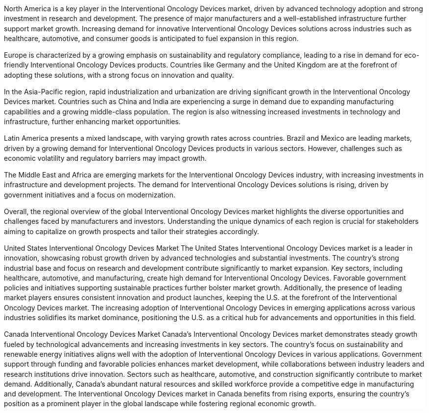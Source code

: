 North America is a key player in the Interventional Oncology Devices market, driven by advanced technology adoption and strong investment in research and development. The presence of major manufacturers and a well-established infrastructure further support market growth. Increasing demand for innovative Interventional Oncology Devices solutions across industries such as healthcare, automotive, and consumer goods is anticipated to fuel expansion in this region.

Europe is characterized by a growing emphasis on sustainability and regulatory compliance, leading to a rise in demand for eco-friendly Interventional Oncology Devices products. Countries like Germany and the United Kingdom are at the forefront of adopting these solutions, with a strong focus on innovation and quality.

In the Asia-Pacific region, rapid industrialization and urbanization are driving significant growth in the Interventional Oncology Devices market. Countries such as China and India are experiencing a surge in demand due to expanding manufacturing capabilities and a growing middle-class population. The region is also witnessing increased investments in technology and infrastructure, further enhancing market opportunities.

Latin America presents a mixed landscape, with varying growth rates across countries. Brazil and Mexico are leading markets, driven by a growing demand for Interventional Oncology Devices products in various sectors. However, challenges such as economic volatility and regulatory barriers may impact growth.

The Middle East and Africa are emerging markets for the Interventional Oncology Devices industry, with increasing investments in infrastructure and development projects. The demand for Interventional Oncology Devices solutions is rising, driven by government initiatives and a focus on modernization.

Overall, the regional overview of the global Interventional Oncology Devices market highlights the diverse opportunities and challenges faced by manufacturers and investors. Understanding the unique dynamics of each region is crucial for stakeholders aiming to capitalize on growth prospects and tailor their strategies accordingly.

United States Interventional Oncology Devices Market
The United States Interventional Oncology Devices market is a leader in innovation, showcasing robust growth driven by advanced technologies and substantial investments. The country’s strong industrial base and focus on research and development contribute significantly to market expansion. Key sectors, including healthcare, automotive, and manufacturing, create high demand for Interventional Oncology Devices. Favorable government policies and initiatives supporting sustainable practices further bolster market growth. Additionally, the presence of leading market players ensures consistent innovation and product launches, keeping the U.S. at the forefront of the Interventional Oncology Devices market. The increasing adoption of Interventional Oncology Devices in emerging applications across various industries solidifies its market dominance, positioning the U.S. as a critical hub for advancements and opportunities in this field.

Canada Interventional Oncology Devices Market
Canada’s Interventional Oncology Devices market demonstrates steady growth fueled by technological advancements and increasing investments in key sectors. The country’s focus on sustainability and renewable energy initiatives aligns well with the adoption of Interventional Oncology Devices in various applications. Government support through funding and favorable policies enhances market development, while collaborations between industry leaders and research institutions drive innovation. Sectors such as healthcare, automotive, and construction significantly contribute to market demand. Additionally, Canada’s abundant natural resources and skilled workforce provide a competitive edge in manufacturing and development. The Interventional Oncology Devices market in Canada benefits from rising exports, ensuring the country’s position as a prominent player in the global landscape while fostering regional economic growth.

